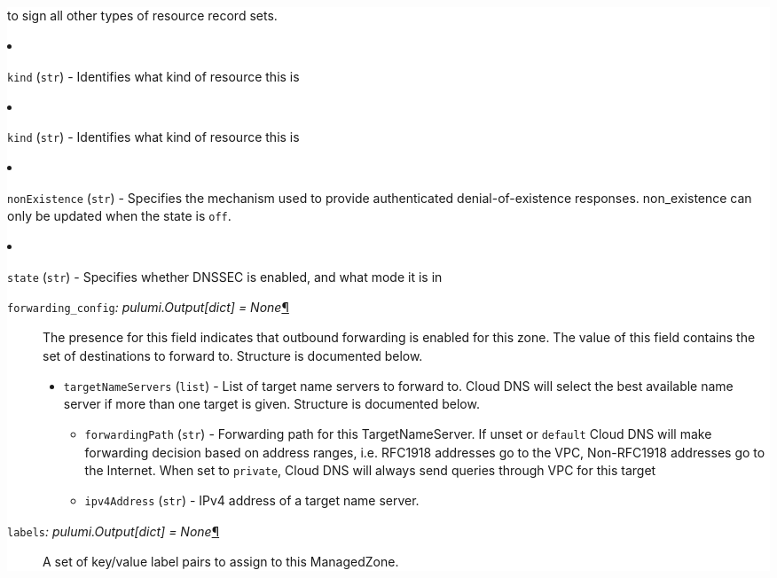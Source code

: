 to sign all other types of resource record sets.</p></li>
<li><p><code class="docutils literal notranslate"><span class="pre">kind</span></code> (<code class="docutils literal notranslate"><span class="pre">str</span></code>) - Identifies what kind of resource this is</p></li>
</ul>
</li>
<li><p><code class="docutils literal notranslate"><span class="pre">kind</span></code> (<code class="docutils literal notranslate"><span class="pre">str</span></code>) - Identifies what kind of resource this is</p></li>
<li><p><code class="docutils literal notranslate"><span class="pre">nonExistence</span></code> (<code class="docutils literal notranslate"><span class="pre">str</span></code>) - Specifies the mechanism used to provide authenticated denial-of-existence responses.
non_existence can only be updated when the state is <code class="docutils literal notranslate"><span class="pre">off</span></code>.</p></li>
<li><p><code class="docutils literal notranslate"><span class="pre">state</span></code> (<code class="docutils literal notranslate"><span class="pre">str</span></code>) - Specifies whether DNSSEC is enabled, and what mode it is in</p></li>
</ul>
</dd></dl>

<dl class="py attribute">
<dt id="pulumi_gcp.dns.ManagedZone.forwarding_config">
<code class="sig-name descname">forwarding_config</code><em class="property">: pulumi.Output[dict]</em><em class="property"> = None</em><a class="headerlink" href="#pulumi_gcp.dns.ManagedZone.forwarding_config" title="Permalink to this definition">¶</a></dt>
<dd><p>The presence for this field indicates that outbound forwarding is enabled
for this zone. The value of this field contains the set of destinations
to forward to.  Structure is documented below.</p>
<ul class="simple">
<li><p><code class="docutils literal notranslate"><span class="pre">targetNameServers</span></code> (<code class="docutils literal notranslate"><span class="pre">list</span></code>) - List of target name servers to forward to. Cloud DNS will
select the best available name server if more than
one target is given.  Structure is documented below.</p>
<ul>
<li><p><code class="docutils literal notranslate"><span class="pre">forwardingPath</span></code> (<code class="docutils literal notranslate"><span class="pre">str</span></code>) - Forwarding path for this TargetNameServer. If unset or <code class="docutils literal notranslate"><span class="pre">default</span></code> Cloud DNS will make forwarding
decision based on address ranges, i.e. RFC1918 addresses go to the VPC, Non-RFC1918 addresses go
to the Internet. When set to <code class="docutils literal notranslate"><span class="pre">private</span></code>, Cloud DNS will always send queries through VPC for this target</p></li>
<li><p><code class="docutils literal notranslate"><span class="pre">ipv4Address</span></code> (<code class="docutils literal notranslate"><span class="pre">str</span></code>) - IPv4 address of a target name server.</p></li>
</ul>
</li>
</ul>
</dd></dl>

<dl class="py attribute">
<dt id="pulumi_gcp.dns.ManagedZone.labels">
<code class="sig-name descname">labels</code><em class="property">: pulumi.Output[dict]</em><em class="property"> = None</em><a class="headerlink" href="#pulumi_gcp.dns.ManagedZone.labels" title="Permalink to this definition">¶</a></dt>
<dd><p>A set of key/value label pairs to assign to this ManagedZone.</p>
</dd></dl>

